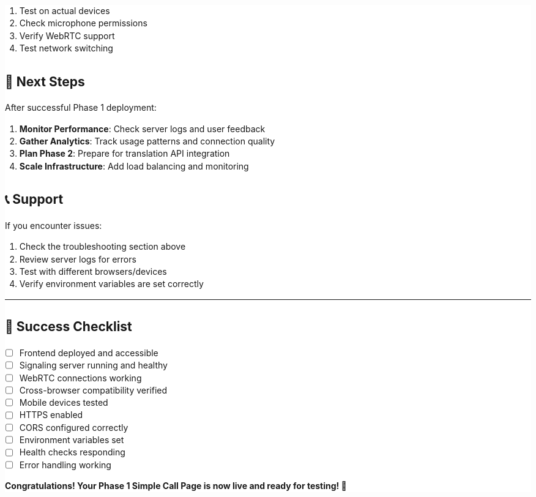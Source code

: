 1. Test on actual devices
2. Check microphone permissions
3. Verify WebRTC support
4. Test network switching

## 🎯 Next Steps

After successful Phase 1 deployment:

1. **Monitor Performance**: Check server logs and user feedback
2. **Gather Analytics**: Track usage patterns and connection quality
3. **Plan Phase 2**: Prepare for translation API integration
4. **Scale Infrastructure**: Add load balancing and monitoring

## 📞 Support

If you encounter issues:

1. Check the troubleshooting section above
2. Review server logs for errors
3. Test with different browsers/devices
4. Verify environment variables are set correctly

---

## 🎉 Success Checklist

- [ ] Frontend deployed and accessible
- [ ] Signaling server running and healthy
- [ ] WebRTC connections working
- [ ] Cross-browser compatibility verified
- [ ] Mobile devices tested
- [ ] HTTPS enabled
- [ ] CORS configured correctly
- [ ] Environment variables set
- [ ] Health checks responding
- [ ] Error handling working

**Congratulations! Your Phase 1 Simple Call Page is now live and ready for testing! 🚀**
